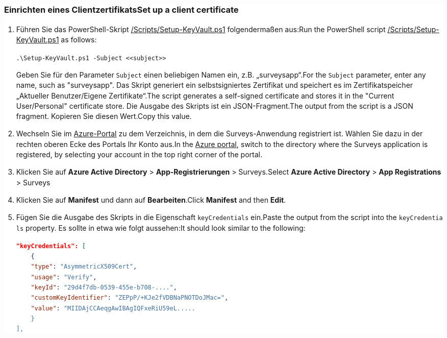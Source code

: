 ### <a name="set-up-a-client-certificate"></a><span data-ttu-id="4cfb0-163">Einrichten eines Clientzertifikats</span><span class="sxs-lookup"><span data-stu-id="4cfb0-163">Set up a client certificate</span></span>
1. <span data-ttu-id="4cfb0-164">Führen Sie das PowerShell-Skript [/Scripts/Setup-KeyVault.ps1][Setup-KeyVault] folgendermaßen aus:</span><span class="sxs-lookup"><span data-stu-id="4cfb0-164">Run the PowerShell script [/Scripts/Setup-KeyVault.ps1][Setup-KeyVault] as follows:</span></span>
   
    ```
    .\Setup-KeyVault.ps1 -Subject <<subject>>
    ```
    <span data-ttu-id="4cfb0-165">Geben Sie für den Parameter `Subject` einen beliebigen Namen ein, z.B. „surveysapp“.</span><span class="sxs-lookup"><span data-stu-id="4cfb0-165">For the `Subject` parameter, enter any name, such as "surveysapp".</span></span> <span data-ttu-id="4cfb0-166">Das Skript generiert ein selbstsigniertes Zertifikat und speichert es im Zertifikatspeicher „Aktueller Benutzer/Eigene Zertifikate“.</span><span class="sxs-lookup"><span data-stu-id="4cfb0-166">The script generates a self-signed certificate and stores it in the "Current User/Personal" certificate store.</span></span> <span data-ttu-id="4cfb0-167">Die Ausgabe des Skripts ist ein JSON-Fragment.</span><span class="sxs-lookup"><span data-stu-id="4cfb0-167">The output from the script is a JSON fragment.</span></span> <span data-ttu-id="4cfb0-168">Kopieren Sie diesen Wert.</span><span class="sxs-lookup"><span data-stu-id="4cfb0-168">Copy this value.</span></span>

2. <span data-ttu-id="4cfb0-169">Wechseln Sie im [Azure-Portal][azure-portal] zu dem Verzeichnis, in dem die Surveys-Anwendung registriert ist. Wählen Sie dazu in der rechten oberen Ecke des Portals Ihr Konto aus.</span><span class="sxs-lookup"><span data-stu-id="4cfb0-169">In the [Azure portal][azure-portal], switch to the directory where the Surveys application is registered, by selecting your account in the top right corner of the portal.</span></span>

3. <span data-ttu-id="4cfb0-170">Klicken Sie auf **Azure Active Directory** > **App-Registrierungen** > Surveys.</span><span class="sxs-lookup"><span data-stu-id="4cfb0-170">Select **Azure Active Directory** > **App Registrations** > Surveys</span></span>

4.  <span data-ttu-id="4cfb0-171">Klicken Sie auf **Manifest** und dann auf **Bearbeiten**.</span><span class="sxs-lookup"><span data-stu-id="4cfb0-171">Click **Manifest** and then **Edit**.</span></span>

5.  <span data-ttu-id="4cfb0-172">Fügen Sie die Ausgabe des Skripts in die Eigenschaft `keyCredentials` ein.</span><span class="sxs-lookup"><span data-stu-id="4cfb0-172">Paste the output from the script into the `keyCredentials` property.</span></span> <span data-ttu-id="4cfb0-173">Es sollte in etwa wie folgt aussehen:</span><span class="sxs-lookup"><span data-stu-id="4cfb0-173">It should look similar to the following:</span></span>
        
    ```json
    "keyCredentials": [
        {
        "type": "AsymmetricX509Cert",
        "usage": "Verify",
        "keyId": "29d4f7db-0539-455e-b708-....",
        "customKeyIdentifier": "ZEPpP/+KJe2fVDBNaPNOTDoJMac=",
        "value": "MIIDAjCCAeqgAwIBAgIQFxeRiU59eL.....
        }
    ],
    ```          


[adfs]: ./adfs.md
[authorize-app]: /azure/key-vault/key-vault-get-started//#authorize
[azure-portal]: https://portal.azure.com
[azure-rm-cmdlets]: https://msdn.microsoft.com/library/mt125356.aspx
[client-assertion]: client-assertion.md
[configuration]: /aspnet/core/fundamentals/configuration
[KeyVault]: https://azure.microsoft.com/services/key-vault/
[key-tags]: https://msdn.microsoft.com/library/azure/dn903623.aspx#BKMK_Keytags
[Microsoft.Azure.KeyVault]: https://www.nuget.org/packages/Microsoft.Azure.KeyVault/
[options]: /aspnet/core/fundamentals/configuration#using-options-and-configuration-objects
[readme]: ./run-the-app.md
[Setup-KeyVault]: https://github.com/mspnp/multitenant-saas-guidance/blob/master/scripts/Setup-KeyVault.ps1
[Surveys]: tailspin.md
[user-secrets]: /aspnet/core/security/app-secrets
[sample application]: https://github.com/mspnp/multitenant-saas-guidance